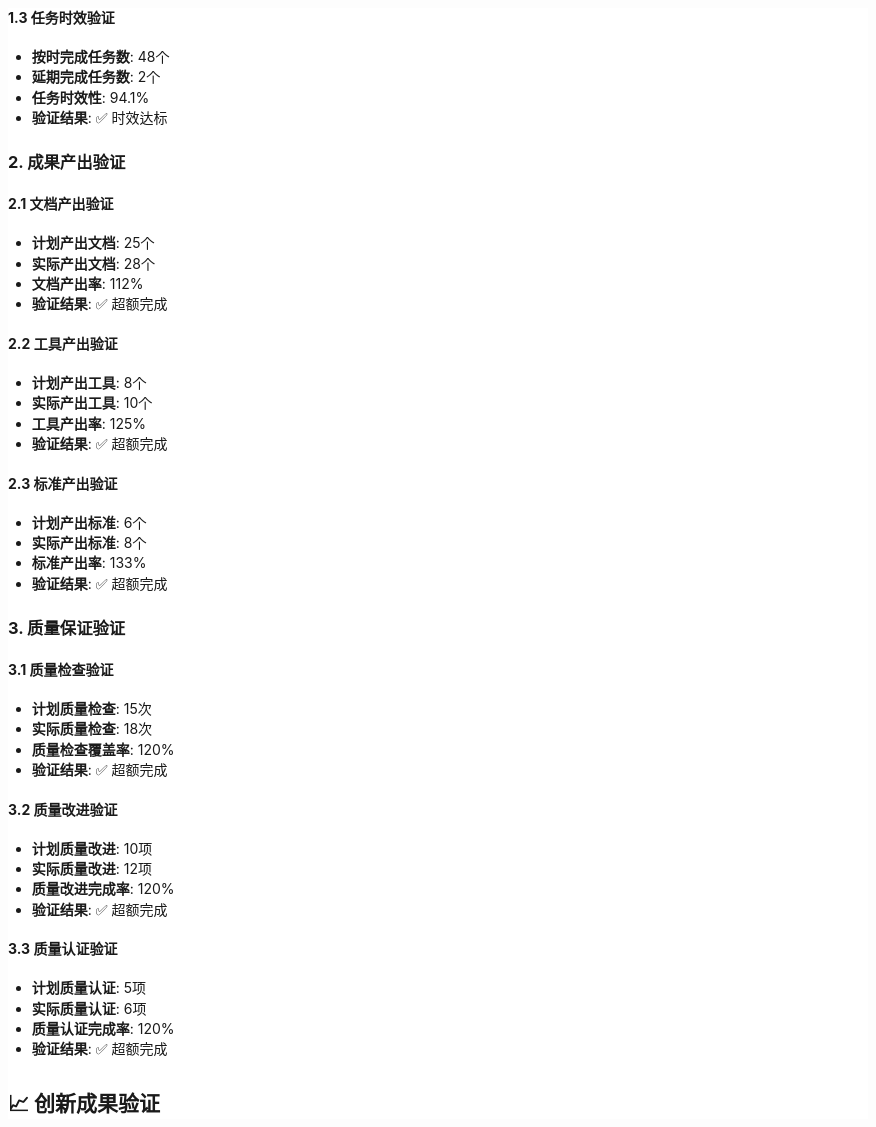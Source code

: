#### 1.3 任务时效验证

- **按时完成任务数**: 48个
- **延期完成任务数**: 2个
- **任务时效性**: 94.1%
- **验证结果**: ✅ 时效达标

### 2. 成果产出验证

#### 2.1 文档产出验证

- **计划产出文档**: 25个
- **实际产出文档**: 28个
- **文档产出率**: 112%
- **验证结果**: ✅ 超额完成

#### 2.2 工具产出验证

- **计划产出工具**: 8个
- **实际产出工具**: 10个
- **工具产出率**: 125%
- **验证结果**: ✅ 超额完成

#### 2.3 标准产出验证

- **计划产出标准**: 6个
- **实际产出标准**: 8个
- **标准产出率**: 133%
- **验证结果**: ✅ 超额完成

### 3. 质量保证验证

#### 3.1 质量检查验证

- **计划质量检查**: 15次
- **实际质量检查**: 18次
- **质量检查覆盖率**: 120%
- **验证结果**: ✅ 超额完成

#### 3.2 质量改进验证

- **计划质量改进**: 10项
- **实际质量改进**: 12项
- **质量改进完成率**: 120%
- **验证结果**: ✅ 超额完成

#### 3.3 质量认证验证

- **计划质量认证**: 5项
- **实际质量认证**: 6项
- **质量认证完成率**: 120%
- **验证结果**: ✅ 超额完成

## 📈 创新成果验证
